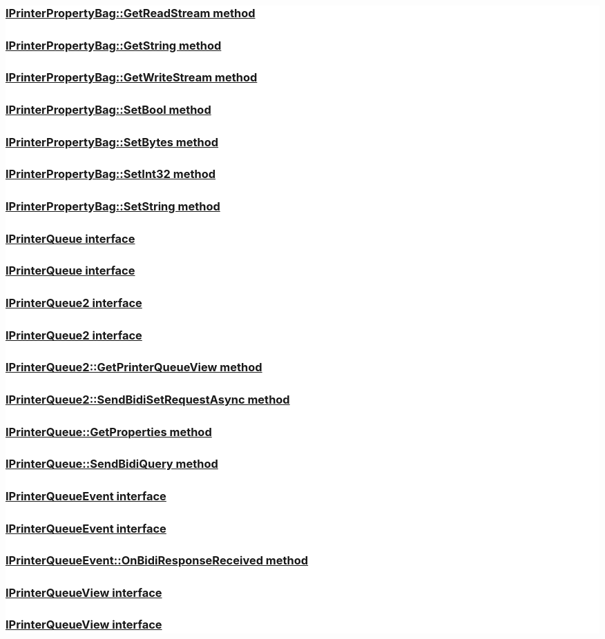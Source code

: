 ### [IPrinterPropertyBag::GetReadStream method](content\printerextension\nf-printerextension-iprinterpropertybag-getreadstream.md)
### [IPrinterPropertyBag::GetString method](content\printerextension\nf-printerextension-iprinterpropertybag-getstring.md)
### [IPrinterPropertyBag::GetWriteStream method](content\printerextension\nf-printerextension-iprinterpropertybag-getwritestream.md)
### [IPrinterPropertyBag::SetBool method](content\printerextension\nf-printerextension-iprinterpropertybag-setbool.md)
### [IPrinterPropertyBag::SetBytes method](content\printerextension\nf-printerextension-iprinterpropertybag-setbytes.md)
### [IPrinterPropertyBag::SetInt32 method](content\printerextension\nf-printerextension-iprinterpropertybag-setint32.md)
### [IPrinterPropertyBag::SetString method](content\printerextension\nf-printerextension-iprinterpropertybag-setstring.md)
### [IPrinterQueue interface](content\printerextension\nn-printerextension-iprinterqueue.md)
### [IPrinterQueue interface](content\printerextension\nn-printerextension-iprinterqueue~r1.md)
### [IPrinterQueue2 interface](content\printerextension\nn-printerextension-iprinterqueue2.md)
### [IPrinterQueue2 interface](content\printerextension\nn-printerextension-iprinterqueue2~r1.md)
### [IPrinterQueue2::GetPrinterQueueView method](content\printerextension\nf-printerextension-iprinterqueue2-getprinterqueueview.md)
### [IPrinterQueue2::SendBidiSetRequestAsync method](content\printerextension\nf-printerextension-iprinterqueue2-sendbidisetrequestasync.md)
### [IPrinterQueue::GetProperties method](content\printerextension\nf-printerextension-iprinterqueue-getproperties.md)
### [IPrinterQueue::SendBidiQuery method](content\printerextension\nf-printerextension-iprinterqueue-sendbidiquery.md)
### [IPrinterQueueEvent interface](content\printerextension\nn-printerextension-iprinterqueueevent.md)
### [IPrinterQueueEvent interface](content\printerextension\nn-printerextension-iprinterqueueevent~r1.md)
### [IPrinterQueueEvent::OnBidiResponseReceived method](content\printerextension\nf-printerextension-iprinterqueueevent-onbidiresponsereceived.md)
### [IPrinterQueueView interface](content\printerextension\nn-printerextension-iprinterqueueview.md)
### [IPrinterQueueView interface](content\printerextension\nn-printerextension-iprinterqueueview~r1.md)